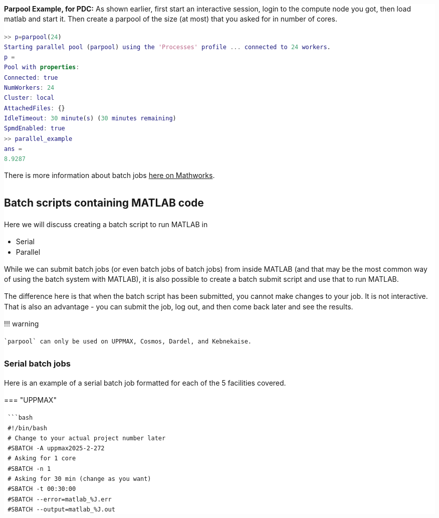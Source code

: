 **Parpool Example, for PDC:** As shown earlier, first start an interactive session, login to the compute node you got, then load matlab and start it. Then create a parpool of the size (at most) that you asked for in number of cores.

```matlab
>> p=parpool(24)
Starting parallel pool (parpool) using the 'Processes' profile ... connected to 24 workers.
p =
Pool with properties:
Connected: true
NumWorkers: 24
Cluster: local
AttachedFiles: {}
IdleTimeout: 30 minute(s) (30 minutes remaining)
SpmdEnabled: true
>> parallel_example
ans =
8.9287
```

There is more information about batch jobs [here on Mathworks](https://se.mathworks.com/help/parallel-computing/batch.html).

## Batch scripts containing MATLAB code

Here we will discuss creating a batch script to run MATLAB in
- Serial
- Parallel

While we can submit batch jobs (or even batch jobs of batch jobs) from inside MATLAB (and that may be the most common way of using the batch system with MATLAB), it is also possible to create a batch submit script and use that to run MATLAB.

The difference here is that when the batch script has been submitted, you cannot make changes to your job. It is not interactive. That is also an advantage - you can submit the job, log out, and then come back later and see the results.

!!! warning

    `parpool` can only be used on UPPMAX, Cosmos, Dardel, and Kebnekaise.


### Serial batch jobs

Here is an example of a serial batch job formatted for each of the 5 facilities covered.

=== "UPPMAX"

     ```bash
     #!/bin/bash
     # Change to your actual project number later
     #SBATCH -A uppmax2025-2-272
     # Asking for 1 core
     #SBATCH -n 1
     # Asking for 30 min (change as you want)
     #SBATCH -t 00:30:00
     #SBATCH --error=matlab_%J.err
     #SBATCH --output=matlab_%J.out
